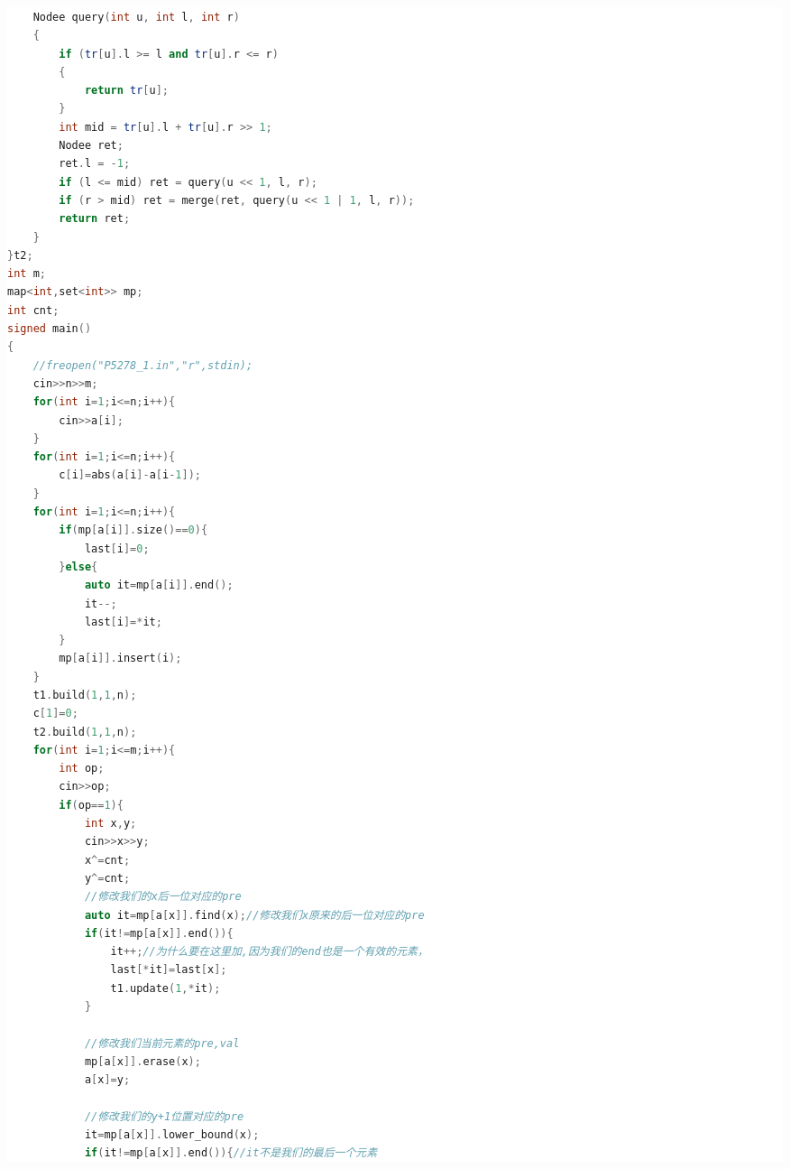 ```cpp
	Nodee query(int u, int l, int r)
	{
		if (tr[u].l >= l and tr[u].r <= r) 
		{
			return tr[u];
		}
		int mid = tr[u].l + tr[u].r >> 1;
		Nodee ret;
		ret.l = -1;
		if (l <= mid) ret = query(u << 1, l, r);
		if (r > mid) ret = merge(ret, query(u << 1 | 1, l, r));
		return ret;
	}
}t2;
int m;
map<int,set<int>> mp;
int cnt;
signed main()
{
	//freopen("P5278_1.in","r",stdin);
	cin>>n>>m;
	for(int i=1;i<=n;i++){
		cin>>a[i];
	}
	for(int i=1;i<=n;i++){
		c[i]=abs(a[i]-a[i-1]);
	}
	for(int i=1;i<=n;i++){
		if(mp[a[i]].size()==0){
			last[i]=0;
		}else{
			auto it=mp[a[i]].end();
			it--;
			last[i]=*it; 
		}
		mp[a[i]].insert(i);
	}
	t1.build(1,1,n);
	c[1]=0;
	t2.build(1,1,n);
	for(int i=1;i<=m;i++){
		int op;
		cin>>op;
		if(op==1){
			int x,y;
			cin>>x>>y;
			x^=cnt;
			y^=cnt;
			//修改我们的x后一位对应的pre 
			auto it=mp[a[x]].find(x);//修改我们x原来的后一位对应的pre
			if(it!=mp[a[x]].end()){
				it++;//为什么要在这里加,因为我们的end也是一个有效的元素， 
				last[*it]=last[x];
				t1.update(1,*it);
			}
			
			//修改我们当前元素的pre,val 
			mp[a[x]].erase(x);
			a[x]=y;
		
			//修改我们的y+1位置对应的pre 
			it=mp[a[x]].lower_bound(x);
			if(it!=mp[a[x]].end()){//it不是我们的最后一个元素 
```